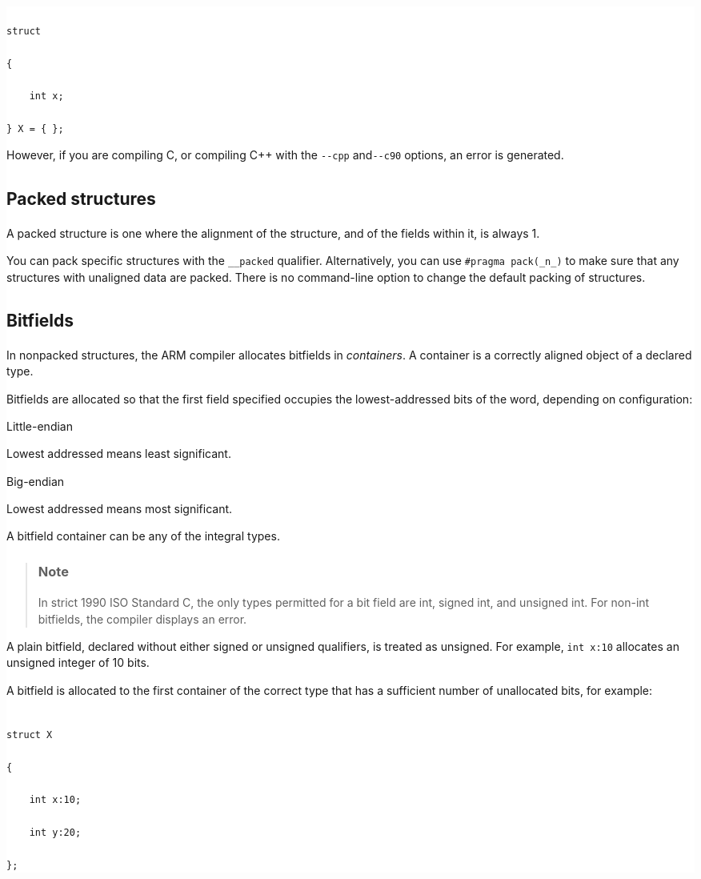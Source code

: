 ```

struct

{

    int x;

} X = { };

```

However, if you are compiling C, or compiling C++ with the `--cpp` and`--c90` options, an error is generated.

## Packed structures

A packed structure is one where the alignment of the structure, and of the fields within it, is always 1.

You can pack specific structures with the `__packed` qualifier. Alternatively, you can use `#pragma pack(_n_)` to make sure that any structures with unaligned data are packed. There is no command-line option to change the default packing of structures.

## Bitfields

In nonpacked structures, the ARM compiler allocates bitfields in _containers_. A container is a correctly aligned object of a declared type.

Bitfields are allocated so that the first field specified occupies the lowest-addressed bits of the word, depending on configuration:

Little-endian

Lowest addressed means least significant.

Big-endian

Lowest addressed means most significant.

A bitfield container can be any of the integral types.

> ### Note
> 
> In strict 1990 ISO Standard C, the only types permitted for a bit field are int, signed int, and unsigned int. For non-int bitfields, the compiler displays an error.

A plain bitfield, declared without either signed or unsigned qualifiers, is treated as unsigned. For example, `int x:10` allocates an unsigned integer of 10 bits.

A bitfield is allocated to the first container of the correct type that has a sufficient number of unallocated bits, for example:

```

struct X

{

    int x:10;

    int y:20;

};

```
